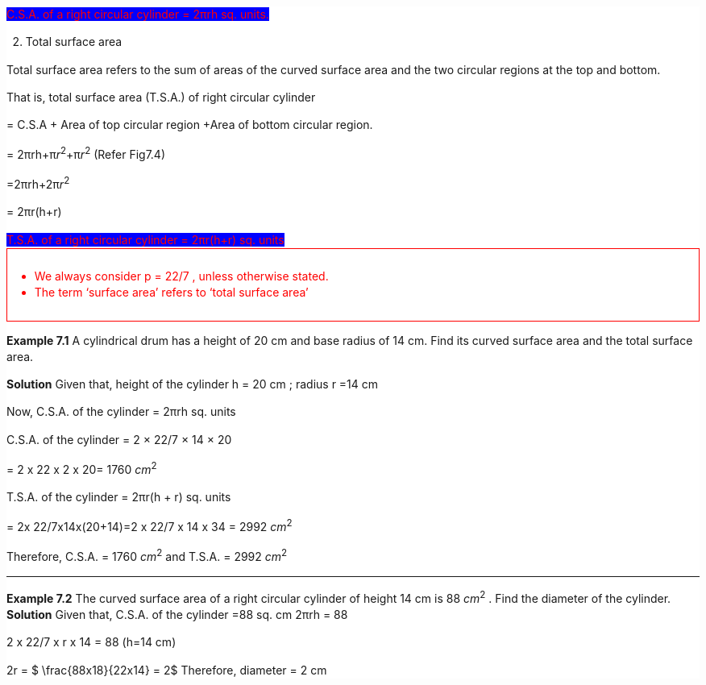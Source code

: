 <span style="background-color:blue; color:red;">
C.S.A. of a right circular cylinder = 2&#960;rh sq. units.
</span>

2. Total surface area

Total surface area refers to the sum of areas of the curved surface area and the two 
circular regions at the top and bottom.

That is, total surface area (T.S.A.) of right circular cylinder

 = C.S.A + Area of top circular region
 +Area of bottom circular region.

 = 2&#960;rh+&#960;$r^{2}$+&#960;$r^{2}$ (Refer Fig7.4)

 =2&#960;rh+2&#960;$r^{2}$

 = 2&#960;r(h+r)

 <span style="background-color:blue; color:red;">
T.S.A. of a right circular cylinder =  2&#960;r(h+r) sq. units </span>


<div style="border: 1px solid red; padding: 10px;">
<ul style="color:red;">
 <li>We always consider p = 22/7 , unless otherwise stated. </li>
 <li> The term ‘surface area’ refers to ‘total surface area’</li></ul>
 </div>



**Example 7.1**   A cylindrical drum has a height of 20 cm and base radius of 14 cm. Find its 
curved surface area and the total surface area.

**Solution**  Given that, height of the cylinder h = 20 cm ; radius r =14 cm

Now, C.S.A. of the cylinder = 2&#960;rh sq. units

 C.S.A. of the cylinder = 2 × 22/7 × 14 × 20

= 2 x 22 x 2 x 20= 1760 $cm^{2}$

 T.S.A. of the cylinder =  2&#960;r(h + r)  sq. units

 = 2x 22/7x14x(20+14)=2 x 22/7 x 14 x 34 
 = 2992 $cm^{2}$ 

Therefore, C.S.A. = 1760 $cm^{2}$ and T.S.A. = 2992 $cm^{2}$ 


---



**Example 7.2**  The curved surface area of a right circular cylinder of height 14 cm is 
88 $cm^{2}$  . Find the diameter of the cylinder.
**Solution** Given that, C.S.A. of the cylinder =88 sq. cm 
 2&#960;rh = 88

 2 x 22/7 x r x 14 = 88 (h=14 cm)

 2r = 
$ \frac{88x18}{22x14} = 2$
 Therefore, diameter = 2 cm
